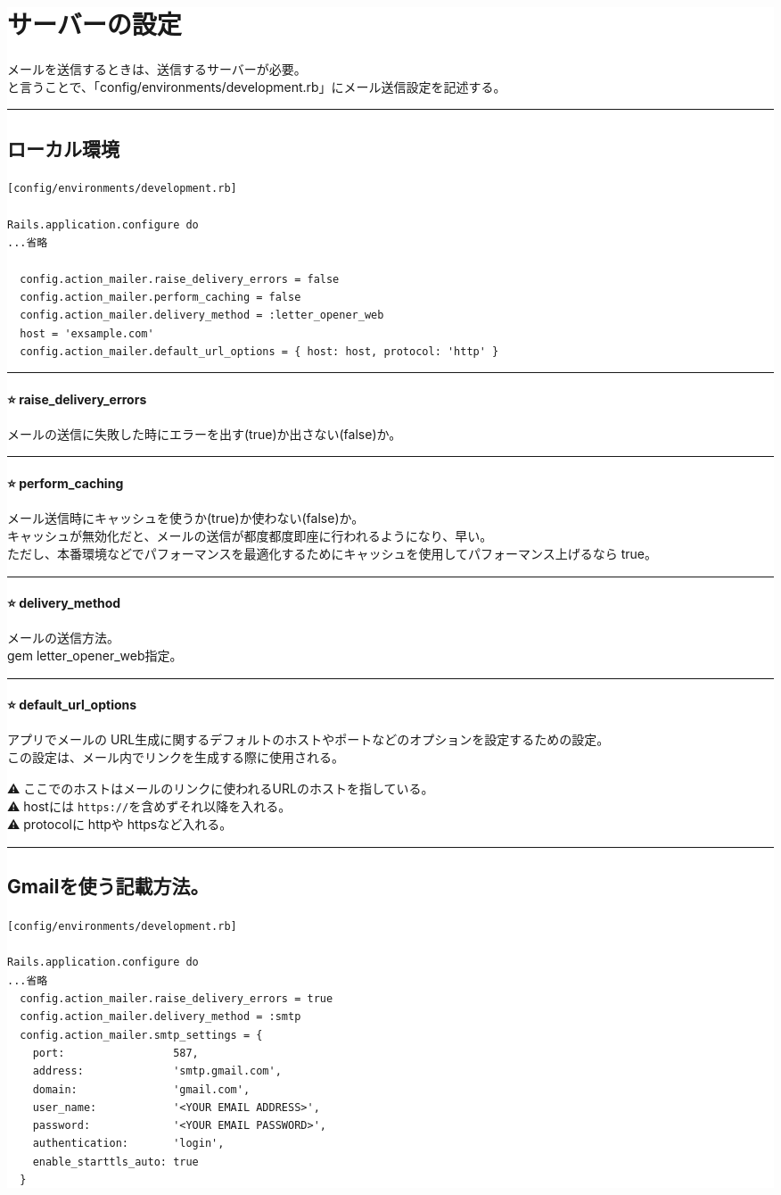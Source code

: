 # サーバーの設定
メールを送信するときは、送信するサーバーが必要。  
と言うことで、「config/environments/development.rb」にメール送信設定を記述する。  
***

## ローカル環境
~~~
[config/environments/development.rb]

Rails.application.configure do
...省略
  
  config.action_mailer.raise_delivery_errors = false
  config.action_mailer.perform_caching = false
  config.action_mailer.delivery_method = :letter_opener_web
  host = 'exsample.com'                     
  config.action_mailer.default_url_options = { host: host, protocol: 'http' }
~~~
***

#### ⭐️ raise_delivery_errors
メールの送信に失敗した時にエラーを出す(true)か出さない(false)か。
***

#### ⭐️ perform_caching
メール送信時にキャッシュを使うか(true)か使わない(false)か。    
キャッシュが無効化だと、メールの送信が都度都度即座に行われるようになり、早い。    
ただし、本番環境などでパフォーマンスを最適化するためにキャッシュを使用してパフォーマンス上げるなら true。
***

#### ⭐️ delivery_method
メールの送信方法。     
gem letter_opener_web指定。  
***

#### ⭐️ default_url_options 
アプリでメールの URL生成に関するデフォルトのホストやポートなどのオプションを設定するための設定。  
この設定は、メール内でリンクを生成する際に使用される。
    
⚠️ ここでのホストはメールのリンクに使われるURLのホストを指している。        
⚠️ hostには `https://`を含めずそれ以降を入れる。    
⚠️ protocolに httpや httpsなど入れる。  
***

## Gmailを使う記載方法。
~~~
[config/environments/development.rb]

Rails.application.configure do
...省略
  config.action_mailer.raise_delivery_errors = true
  config.action_mailer.delivery_method = :smtp
  config.action_mailer.smtp_settings = {
    port:                 587,
    address:              'smtp.gmail.com',
    domain:               'gmail.com',
    user_name:            '<YOUR EMAIL ADDRESS>',
    password:             '<YOUR EMAIL PASSWORD>',
    authentication:       'login',
    enable_starttls_auto: true
  }
~~~